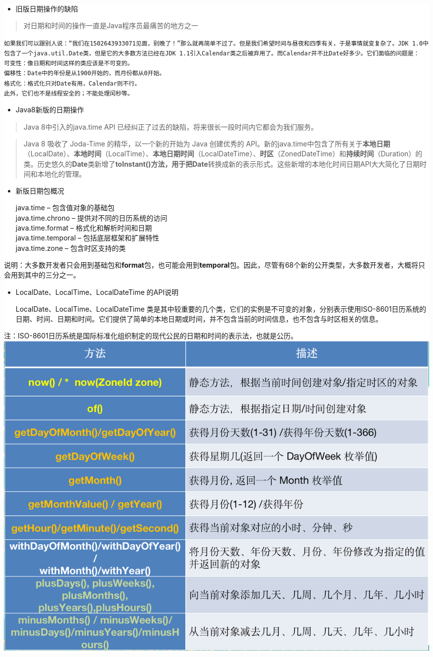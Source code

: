 * 旧版日期操作的缺陷

> 对日期和时间的操作一直是Java程序员最痛苦的地方之一

    如果我们可以跟别人说：“我们在1502643933071见面，别晚了！”那么就再简单不过了。但是我们希望时间与昼夜和四季有关，于是事情就变复杂了。JDK 1.0中包含了一个java.util.Date类，但是它的大多数方法已经在JDK 1.1引入Calendar类之后被弃用了。而Calendar并不比Date好多少。它们面临的问题是：
    可变性：像日期和时间这样的类应该是不可变的。
    偏移性：Date中的年份是从1900开始的，而月份都从0开始。
    格式化：格式化只对Date有用，Calendar则不行。
    此外，它们也不是线程安全的；不能处理闰秒等。

* Java8新版的日期操作

> Java 8中引入的java.time API 已经纠正了过去的缺陷，将来很长一段时间内它都会为我们服务。

> Java 8 吸收了 Joda-Time 的精华，以一个新的开始为 Java 创建优秀的 API。新的java.time中包含了所有关于**本地日期**（LocalDate）、**本地时间**（LocalTime）、**本地日期时间**（LocalDateTime）、**时区**（ZonedDateTime）和**持续时间**（Duration）的类。历史悠久的**Date**类新增了**toInstant()**方法，用于把**Date**转换成新的表示形式。这些新增的本地化时间日期API大大简化了日期时间和本地化的管理。

* 新版日期包概况

    java.time – 包含值对象的基础包  
    java.time.chrono – 提供对不同的日历系统的访问  
    java.time.format – 格式化和解析时间和日期  
    java.time.temporal – 包括底层框架和扩展特性  
    java.time.zone – 包含时区支持的类  

说明：大多数开发者只会用到基础包和**format**包，也可能会用到**temporal**包。因此，尽管有68个新的公开类型，大多数开发者，大概将只会用到其中的三分之一。

* LocalDate、LocalTime、LocalDateTime 的API说明

    LocalDate、LocalTime、LocalDateTime 类是其中较重要的几个类，它们的实例是不可变的对象，分别表示使用ISO-8601日历系统的日期、时间、日期和时间。它们提供了简单的本地日期或时间，并不包含当前的时间信息，也不包含与时区相关的信息。

 注：ISO-8601日历系统是国际标准化组织制定的现代公民的日期和时间的表示法，也就是公历。
 <img src="img/6.png" />
